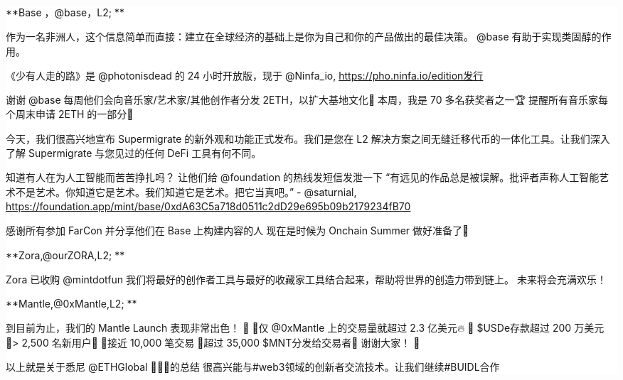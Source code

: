 **Base ，@base，L2; **

作为一名非洲人，这个信息简单而直接：建立在全球经济的基础上是你为自己和你的产品做出的最佳决策。
@base
有助于实现类固醇的作用。

《少有人走的路》是
@photonisdead
的 24 小时开放版，现于
@Ninfa_io,
https://pho.ninfa.io/edition发行

谢谢
@base
每周他们会向音乐家/艺术家/其他创作者分发 2ETH，以扩大基地文化📀
本周，我是 70 多名获奖者之一🏆
提醒所有音乐家每个周末申请 2ETH 的一部分📌

 今天，我们很高兴地宣布 Supermigrate 的新外观和功能正式发布。我们是您在 L2 解决方案之间无缝迁移代币的一体化工具。让我们深入了解 Supermigrate 与您见过的任何 DeFi 工具有何不同。

知道有人在为人工智能而苦苦挣扎吗？
让他们给
@foundation
的热线发短信发泄一下
“有远见的作品总是被误解。批评者声称人工智能艺术不是艺术。你知道它是艺术。我们知道它是艺术。把它当真吧。” - 
@saturnial,
https://foundation.app/mint/base/0xdA63C5a718d0511c2dD29e695b09b2179234fB70

感谢所有参加 FarCon 并分享他们在 Base 上构建内容的人
现在是时候为 Onchain Summer 做好准备了🔵

**Zora,@ourZORA,L2; **

Zora 已收购
@mintdotfun
我们将最好的创作者工具与最好的收藏家工具结合起来，帮助将世界的创造力带到链上。
未来将会充满欢乐！


**Mantle,@0xMantle,L2; **

到目前为止，我们的 Mantle Launch 表现非常出色！ 🚀
🔻仅
@0xMantle
上的交易量就超过 2.3 亿美元🔥
🔻 $USDe存款超过 200 万美元
🔻> 2,500 名新用户👥
🔻接近 10,000 笔交易
🔻超过 35,000 $MNT分发给交易者💸
谢谢大家！ 🙏

以上就是关于悉尼
@ETHGlobal
 🎉🇦🇺的总结
很高兴能与#web3领域的创新者交流技术。让我们继续#BUIDL合作
